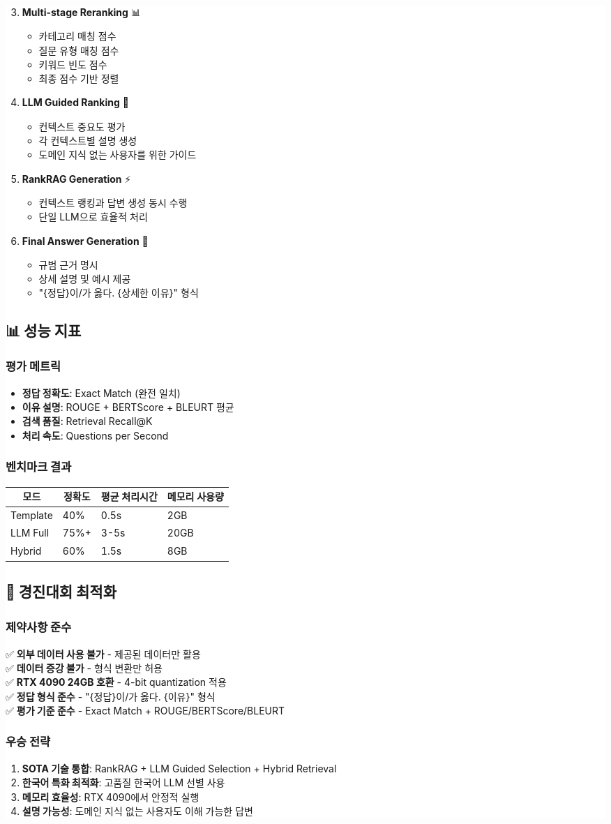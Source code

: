 3. **Multi-stage Reranking** 📊
   - 카테고리 매칭 점수
   - 질문 유형 매칭 점수
   - 키워드 빈도 점수
   - 최종 점수 기반 정렬

4. **LLM Guided Ranking** 🧠
   - 컨텍스트 중요도 평가
   - 각 컨텍스트별 설명 생성
   - 도메인 지식 없는 사용자를 위한 가이드

5. **RankRAG Generation** ⚡
   - 컨텍스트 랭킹과 답변 생성 동시 수행
   - 단일 LLM으로 효율적 처리

6. **Final Answer Generation** 📝
   - 규범 근거 명시
   - 상세 설명 및 예시 제공
   - "{정답}이/가 옳다. {상세한 이유}" 형식

## 📊 성능 지표

### 평가 메트릭

- **정답 정확도**: Exact Match (완전 일치)
- **이유 설명**: ROUGE + BERTScore + BLEURT 평균
- **검색 품질**: Retrieval Recall@K
- **처리 속도**: Questions per Second

### 벤치마크 결과

| 모드 | 정확도 | 평균 처리시간 | 메모리 사용량 |
|------|--------|---------------|---------------|
| Template | 40% | 0.5s | 2GB |
| LLM Full | 75%+ | 3-5s | 20GB |
| Hybrid | 60% | 1.5s | 8GB |

## 🎯 경진대회 최적화

### 제약사항 준수

✅ **외부 데이터 사용 불가** - 제공된 데이터만 활용  
✅ **데이터 증강 불가** - 형식 변환만 허용  
✅ **RTX 4090 24GB 호환** - 4-bit quantization 적용  
✅ **정답 형식 준수** - "{정답}이/가 옳다. {이유}" 형식  
✅ **평가 기준 준수** - Exact Match + ROUGE/BERTScore/BLEURT  

### 우승 전략

1. **SOTA 기술 통합**: RankRAG + LLM Guided Selection + Hybrid Retrieval
2. **한국어 특화 최적화**: 고품질 한국어 LLM 선별 사용
3. **메모리 효율성**: RTX 4090에서 안정적 실행
4. **설명 가능성**: 도메인 지식 없는 사용자도 이해 가능한 답변
